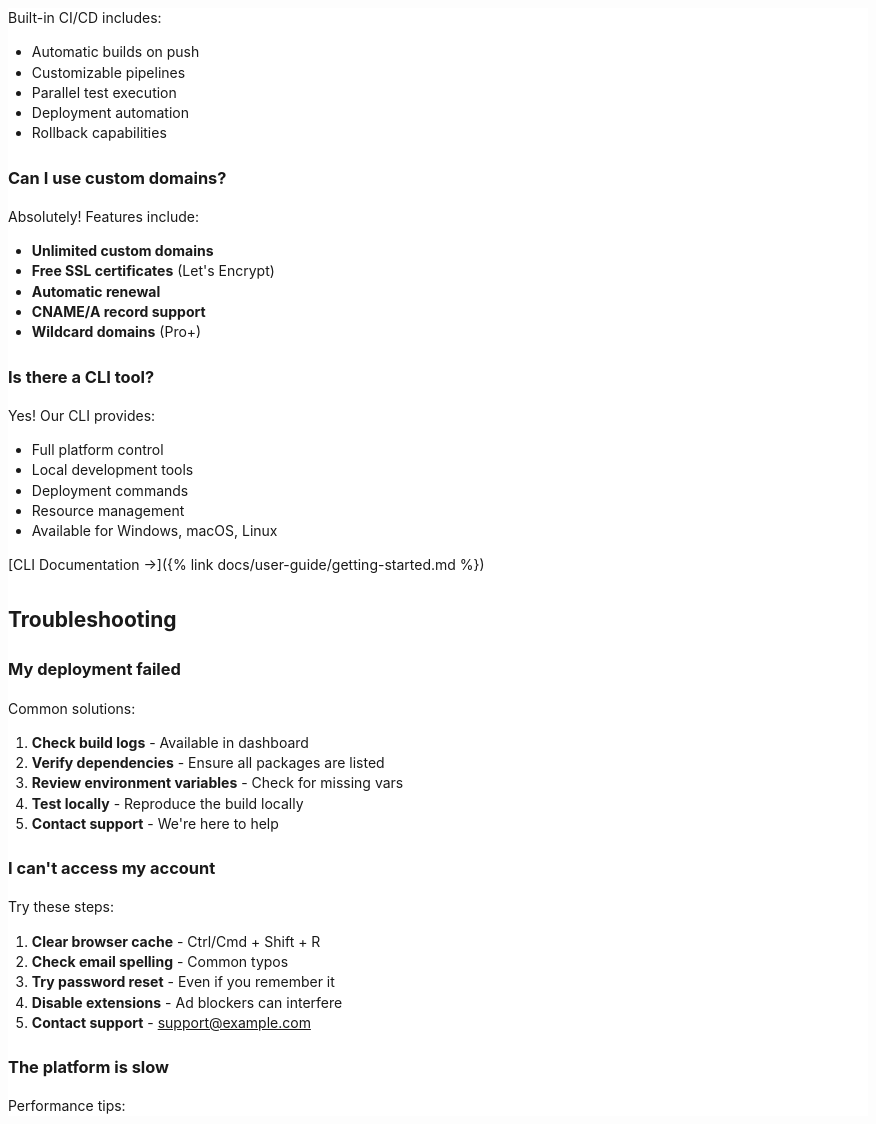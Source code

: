 Built-in CI/CD includes:
- Automatic builds on push
- Customizable pipelines
- Parallel test execution
- Deployment automation
- Rollback capabilities

### Can I use custom domains?

Absolutely! Features include:
- **Unlimited custom domains**
- **Free SSL certificates** (Let's Encrypt)
- **Automatic renewal**
- **CNAME/A record support**
- **Wildcard domains** (Pro+)

### Is there a CLI tool?

Yes! Our CLI provides:
- Full platform control
- Local development tools
- Deployment commands
- Resource management
- Available for Windows, macOS, Linux

[CLI Documentation →]({% link docs/user-guide/getting-started.md %})

## Troubleshooting

### My deployment failed

Common solutions:

1. **Check build logs** - Available in dashboard
2. **Verify dependencies** - Ensure all packages are listed
3. **Review environment variables** - Check for missing vars
4. **Test locally** - Reproduce the build locally
5. **Contact support** - We're here to help

### I can't access my account

Try these steps:

1. **Clear browser cache** - Ctrl/Cmd + Shift + R
2. **Check email spelling** - Common typos
3. **Try password reset** - Even if you remember it
4. **Disable extensions** - Ad blockers can interfere
5. **Contact support** - support@example.com

### The platform is slow

Performance tips:
